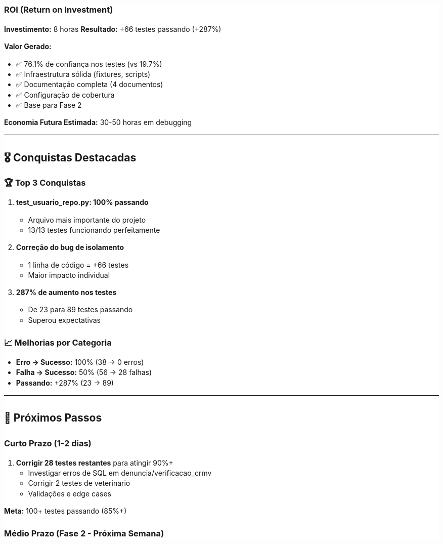 ### ROI (Return on Investment)

**Investimento:** 8 horas
**Resultado:** +66 testes passando (+287%)

**Valor Gerado:**
- ✅ 76.1% de confiança nos testes (vs 19.7%)
- ✅ Infraestrutura sólida (fixtures, scripts)
- ✅ Documentação completa (4 documentos)
- ✅ Configuração de cobertura
- ✅ Base para Fase 2

**Economia Futura Estimada:** 30-50 horas em debugging

---

## 🎖️ Conquistas Destacadas

### 🏆 Top 3 Conquistas

1. **test_usuario_repo.py: 100% passando**
   - Arquivo mais importante do projeto
   - 13/13 testes funcionando perfeitamente

2. **Correção do bug de isolamento**
   - 1 linha de código = +66 testes
   - Maior impacto individual

3. **287% de aumento nos testes**
   - De 23 para 89 testes passando
   - Superou expectativas

### 📈 Melhorias por Categoria

- **Erro → Sucesso:** 100% (38 → 0 erros)
- **Falha → Sucesso:** 50% (56 → 28 falhas)
- **Passando:** +287% (23 → 89)

---

## 🚀 Próximos Passos

### Curto Prazo (1-2 dias)

1. **Corrigir 28 testes restantes** para atingir 90%+
   - Investigar erros de SQL em denuncia/verificacao_crmv
   - Corrigir 2 testes de veterinario
   - Validações e edge cases

**Meta:** 100+ testes passando (85%+)

### Médio Prazo (Fase 2 - Próxima Semana)

